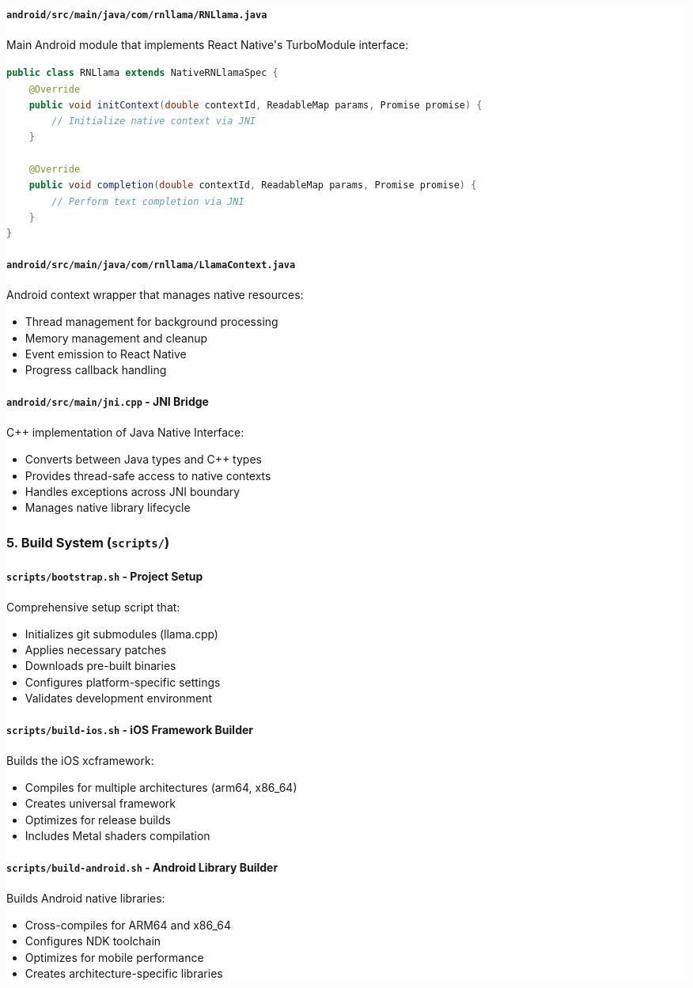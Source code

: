 #### `android/src/main/java/com/rnllama/RNLlama.java`
Main Android module that implements React Native's TurboModule interface:

```java
public class RNLlama extends NativeRNLlamaSpec {
    @Override
    public void initContext(double contextId, ReadableMap params, Promise promise) {
        // Initialize native context via JNI
    }
    
    @Override
    public void completion(double contextId, ReadableMap params, Promise promise) {
        // Perform text completion via JNI
    }
}
```

#### `android/src/main/java/com/rnllama/LlamaContext.java`
Android context wrapper that manages native resources:
- Thread management for background processing
- Memory management and cleanup
- Event emission to React Native
- Progress callback handling

#### `android/src/main/jni.cpp` - JNI Bridge
C++ implementation of Java Native Interface:
- Converts between Java types and C++ types
- Provides thread-safe access to native contexts
- Handles exceptions across JNI boundary
- Manages native library lifecycle

### 5. Build System (`scripts/`)

#### `scripts/bootstrap.sh` - Project Setup
Comprehensive setup script that:
- Initializes git submodules (llama.cpp)
- Applies necessary patches
- Downloads pre-built binaries
- Configures platform-specific settings
- Validates development environment

#### `scripts/build-ios.sh` - iOS Framework Builder
Builds the iOS xcframework:
- Compiles for multiple architectures (arm64, x86_64)
- Creates universal framework
- Optimizes for release builds
- Includes Metal shaders compilation

#### `scripts/build-android.sh` - Android Library Builder
Builds Android native libraries:
- Cross-compiles for ARM64 and x86_64
- Configures NDK toolchain
- Optimizes for mobile performance
- Creates architecture-specific libraries
